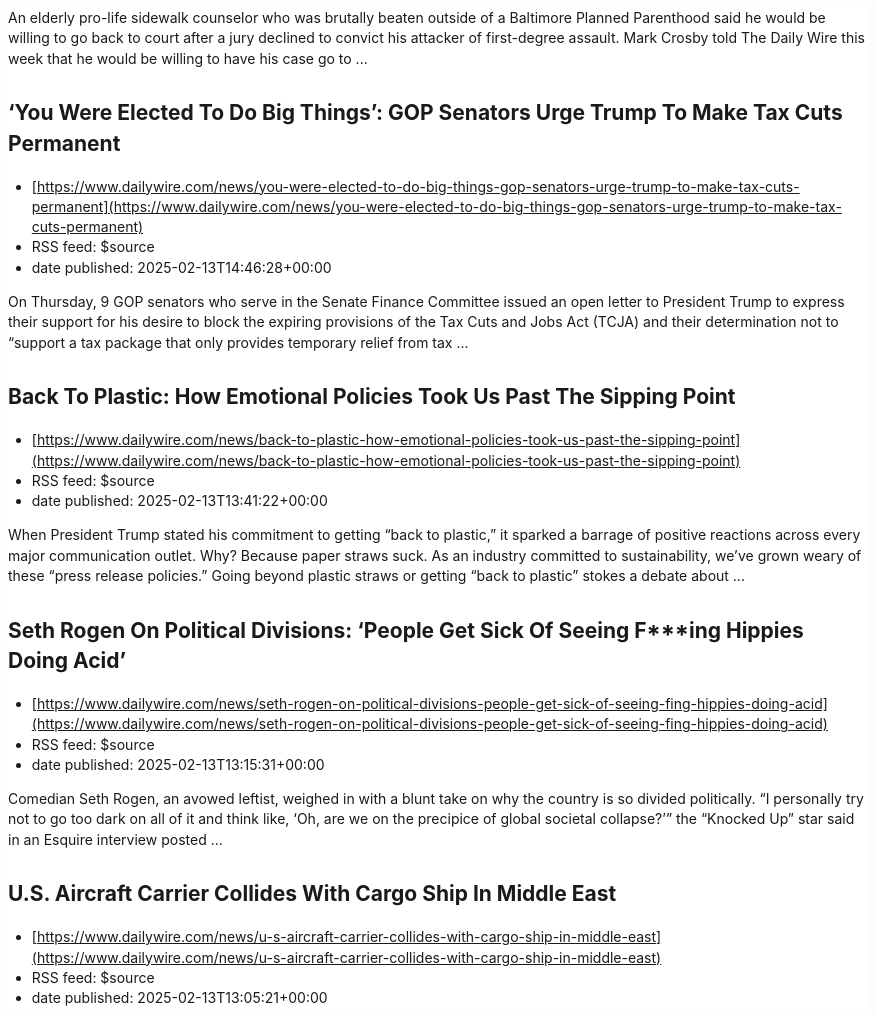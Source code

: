 An elderly pro-life sidewalk counselor who was brutally beaten outside of a Baltimore Planned Parenthood said he would be willing to go back to court after a jury declined to convict his attacker of first-degree assault. Mark Crosby told The Daily Wire this week that he would be willing to have his case go to ...

## ‘You Were Elected To Do Big Things’: GOP Senators Urge Trump To Make Tax Cuts Permanent
 - [https://www.dailywire.com/news/you-were-elected-to-do-big-things-gop-senators-urge-trump-to-make-tax-cuts-permanent](https://www.dailywire.com/news/you-were-elected-to-do-big-things-gop-senators-urge-trump-to-make-tax-cuts-permanent)
 - RSS feed: $source
 - date published: 2025-02-13T14:46:28+00:00

On Thursday, 9 GOP senators who serve in the Senate Finance Committee issued an open letter to President Trump to express their support for his desire to block the expiring provisions of the Tax Cuts and Jobs Act (TCJA) and their determination not to “support a tax package that only provides temporary relief from tax ...

## Back To Plastic: How Emotional Policies Took Us Past The Sipping Point
 - [https://www.dailywire.com/news/back-to-plastic-how-emotional-policies-took-us-past-the-sipping-point](https://www.dailywire.com/news/back-to-plastic-how-emotional-policies-took-us-past-the-sipping-point)
 - RSS feed: $source
 - date published: 2025-02-13T13:41:22+00:00

When President Trump stated his commitment to getting &#8220;back to plastic,&#8221; it sparked a barrage of positive reactions across every major communication outlet. Why? Because paper straws suck. As an industry committed to sustainability, we’ve grown weary of these “press release policies.” Going beyond plastic straws or getting &#8220;back to plastic&#8221; stokes a debate about ...

## Seth Rogen On Political Divisions: ‘People Get Sick Of Seeing F***ing Hippies Doing Acid’
 - [https://www.dailywire.com/news/seth-rogen-on-political-divisions-people-get-sick-of-seeing-fing-hippies-doing-acid](https://www.dailywire.com/news/seth-rogen-on-political-divisions-people-get-sick-of-seeing-fing-hippies-doing-acid)
 - RSS feed: $source
 - date published: 2025-02-13T13:15:31+00:00

Comedian Seth Rogen, an avowed leftist, weighed in with a blunt take on why the country is so divided politically. &#8220;I personally try not to go too dark on all of it and think like, ‘Oh, are we on the precipice of global societal collapse?’” the “Knocked Up” star said in an Esquire interview posted ...

## U.S. Aircraft Carrier Collides With Cargo Ship In Middle East
 - [https://www.dailywire.com/news/u-s-aircraft-carrier-collides-with-cargo-ship-in-middle-east](https://www.dailywire.com/news/u-s-aircraft-carrier-collides-with-cargo-ship-in-middle-east)
 - RSS feed: $source
 - date published: 2025-02-13T13:05:21+00:00
